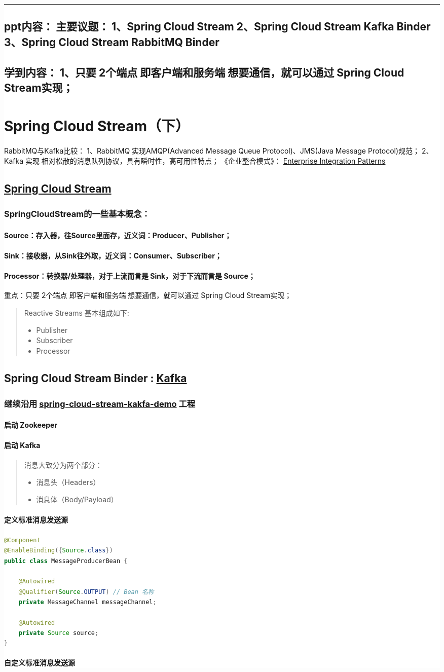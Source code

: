 -----
ppt内容：
主要议题：
1、Spring Cloud Stream
2、Spring Cloud Stream Kafka Binder
3、Spring Cloud Stream RabbitMQ Binder
-----
学到内容：
1、只要 2个端点 即客户端和服务端 想要通信，就可以通过 Spring Cloud Stream实现；
-----
# Spring Cloud Stream（下）
RabbitMQ与Kafka比较：
1、RabbitMQ 实现AMQP(Advanced Message Queue Protocol)、JMS(Java Message Protocol)规范；
2、Kafka 实现 相对松散的消息队列协议，具有瞬时性，高可用性特点；
《企业整合模式》： [Enterprise Integration Patterns](http://www.eaipatterns.com/)

## [Spring Cloud Stream](https://cloud.spring.io/spring-cloud-stream/)
### SpringCloudStream的一些基本概念：
#### Source：存入器，往Source里面存，近义词：Producer、Publisher；
#### Sink：接收器，从Sink往外取，近义词：Consumer、Subscriber；
#### Processor：转换器/处理器，对于上流而言是 Sink，对于下流而言是 Source；
重点：只要 2个端点 即客户端和服务端 想要通信，就可以通过 Spring Cloud Stream实现；
> Reactive Streams 基本组成如下: 
>
>  * Publisher
>  * Subscriber
>  * Processor

## Spring Cloud Stream Binder : [Kafka](http://kafka.apache.org/)
### 继续沿用 [spring-cloud-stream-kakfa-demo](spring-cloud-stream-kakfa-demo) 工程
#### 启动 Zookeeper
#### 启动 Kafka
> 消息大致分为两个部分：
>
> * 消息头（Headers）
>
>
> * 消息体（Body/Payload）
#### 定义标准消息发送源
```java
@Component
@EnableBinding({Source.class})
public class MessageProducerBean {

    @Autowired
    @Qualifier(Source.OUTPUT) // Bean 名称
    private MessageChannel messageChannel;

    @Autowired
    private Source source;
}
```
#### 自定义标准消息发送源